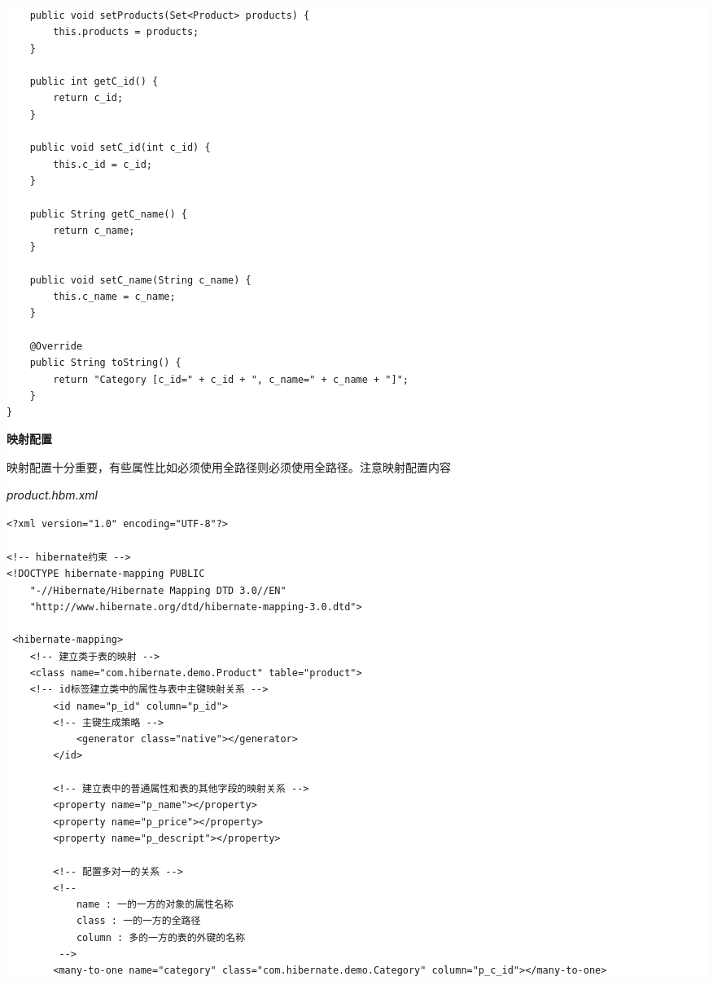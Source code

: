     	public void setProducts(Set<Product> products) {
    		this.products = products;
    	}
    
    	public int getC_id() {
    		return c_id;
    	}
    
    	public void setC_id(int c_id) {
    		this.c_id = c_id;
    	}
    
    	public String getC_name() {
    		return c_name;
    	}
    
    	public void setC_name(String c_name) {
    		this.c_name = c_name;
    	}
    
    	@Override
    	public String toString() {
    		return "Category [c_id=" + c_id + ", c_name=" + c_name + "]";
    	}
    }

**映射配置**

映射配置十分重要，有些属性比如必须使用全路径则必须使用全路径。注意映射配置内容

*product.hbm.xml*

    <?xml version="1.0" encoding="UTF-8"?>
    
    <!-- hibernate约束 -->
    <!DOCTYPE hibernate-mapping PUBLIC 
        "-//Hibernate/Hibernate Mapping DTD 3.0//EN"
        "http://www.hibernate.org/dtd/hibernate-mapping-3.0.dtd">
        
     <hibernate-mapping>
     	<!-- 建立类于表的映射 -->
     	<class name="com.hibernate.demo.Product" table="product">
     	<!-- id标签建立类中的属性与表中主键映射关系 -->
     		<id name="p_id" column="p_id">
     		<!-- 主键生成策略 -->
     			<generator class="native"></generator>
     		</id>
     		
     		<!-- 建立表中的普通属性和表的其他字段的映射关系 -->
     		<property name="p_name"></property>
     		<property name="p_price"></property>
     		<property name="p_descript"></property>
     		
     		<!-- 配置多对一的关系 -->
     		<!-- 
     			name : 一的一方的对象的属性名称
     			class : 一的一方的全路径
     			column : 多的一方的表的外键的名称	
     		 -->
     		<many-to-one name="category" class="com.hibernate.demo.Category" column="p_c_id"></many-to-one>
     		
